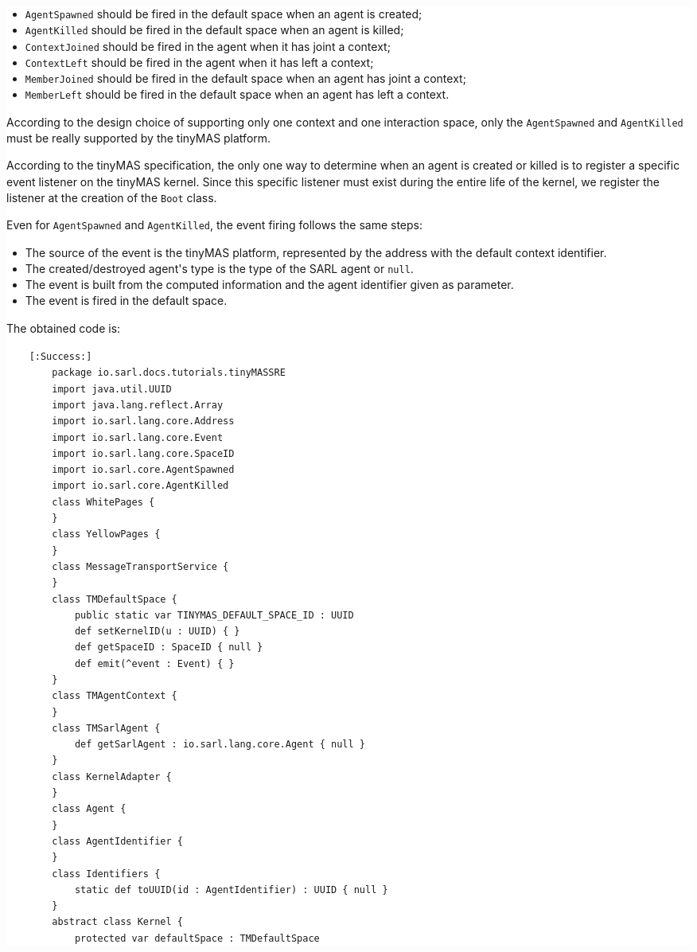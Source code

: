 * `AgentSpawned` should be fired in the default space when an agent is created;
* `AgentKilled` should be fired in the default space when an agent is killed;
* `ContextJoined` should be fired in the agent when it has joint a context;
* `ContextLeft` should be fired in the agent when it has left a context;
* `MemberJoined` should be fired in the default space when an agent has joint a context;
* `MemberLeft` should be fired in the default space when an agent has left a context.

According to the design choice of supporting only one context and one interaction space, only
the `AgentSpawned` and `AgentKilled` must be really supported by the tinyMAS platform.

According to the tinyMAS specification, the only one way to determine when an agent is created or killed is
to register a specific event listener on the tinyMAS kernel.
Since this specific listener must exist during the entire life of the kernel, we register the listener
at the creation of the `Boot` class.

Even for `AgentSpawned` and `AgentKilled`, the event firing follows the same steps:

* The source of the event is the tinyMAS platform, represented by the address with the default context identifier.
* The created/destroyed agent's type is the type of the SARL agent or <code>null</code>.
* The event is built from the computed information and the agent identifier given as parameter.
* The event is fired in the default space.

The obtained code is:

		[:Success:]
			package io.sarl.docs.tutorials.tinyMASSRE
			import java.util.UUID
			import java.lang.reflect.Array
			import io.sarl.lang.core.Address
			import io.sarl.lang.core.Event
			import io.sarl.lang.core.SpaceID
			import io.sarl.core.AgentSpawned
			import io.sarl.core.AgentKilled
			class WhitePages {
			}
			class YellowPages {
			}
			class MessageTransportService {
			}
			class TMDefaultSpace {
				public static var TINYMAS_DEFAULT_SPACE_ID : UUID
				def setKernelID(u : UUID) { }
				def getSpaceID : SpaceID { null }
				def emit(^event : Event) { }
			}
			class TMAgentContext {
			}
			class TMSarlAgent {
				def getSarlAgent : io.sarl.lang.core.Agent { null }
			}
			class KernelAdapter {
			}
			class Agent {
			}
			class AgentIdentifier {
			}
			class Identifiers {
				static def toUUID(id : AgentIdentifier) : UUID { null }
			}
			abstract class Kernel {
				protected var defaultSpace : TMDefaultSpace

